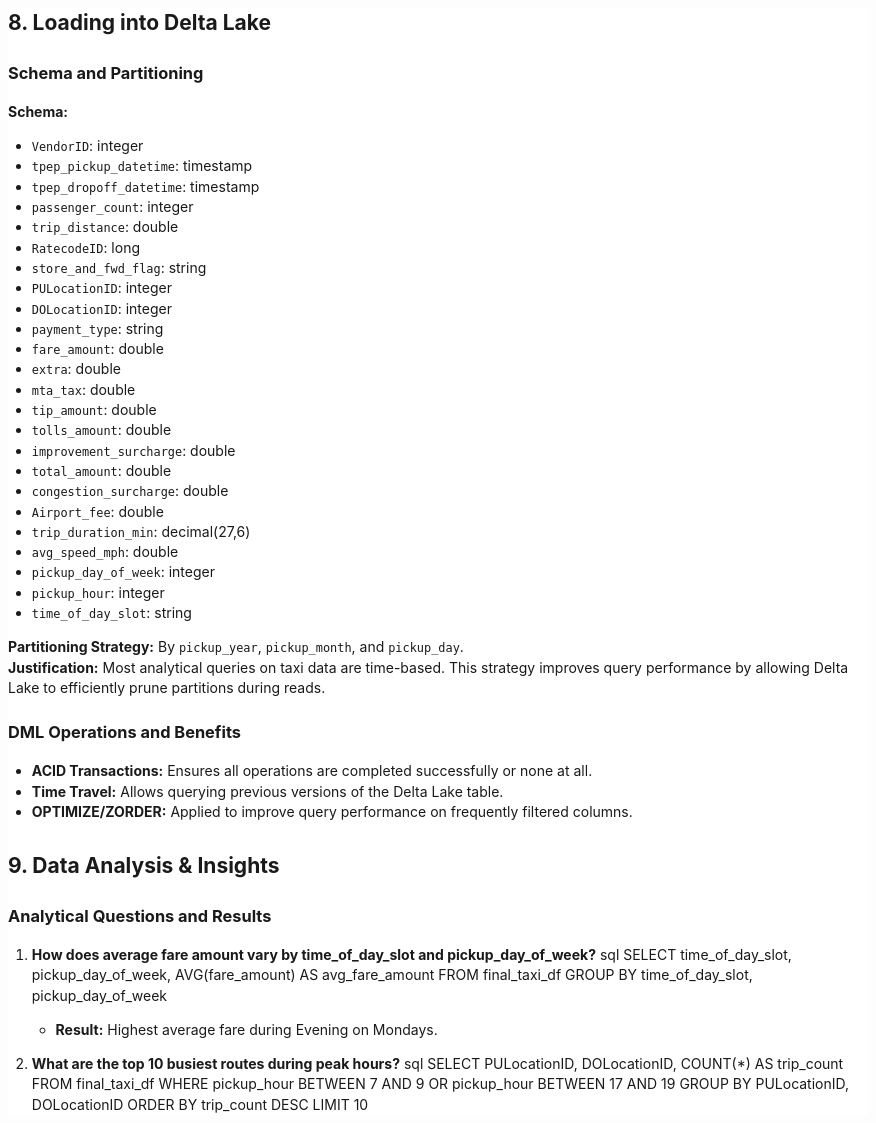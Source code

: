 ## 8. Loading into Delta Lake
### Schema and Partitioning
**Schema:**  
- `VendorID`: integer
- `tpep_pickup_datetime`: timestamp
- `tpep_dropoff_datetime`: timestamp
- `passenger_count`: integer
- `trip_distance`: double
- `RatecodeID`: long
- `store_and_fwd_flag`: string
- `PULocationID`: integer
- `DOLocationID`: integer
- `payment_type`: string
- `fare_amount`: double
- `extra`: double
- `mta_tax`: double
- `tip_amount`: double
- `tolls_amount`: double
- `improvement_surcharge`: double
- `total_amount`: double
- `congestion_surcharge`: double
- `Airport_fee`: double
- `trip_duration_min`: decimal(27,6)
- `avg_speed_mph`: double
- `pickup_day_of_week`: integer
- `pickup_hour`: integer
- `time_of_day_slot`: string

**Partitioning Strategy:** By `pickup_year`, `pickup_month`, and `pickup_day`.  
**Justification:** Most analytical queries on taxi data are time-based. This strategy improves query performance by allowing Delta Lake to efficiently prune partitions during reads.

### DML Operations and Benefits
- **ACID Transactions:** Ensures all operations are completed successfully or none at all.
- **Time Travel:** Allows querying previous versions of the Delta Lake table.
- **OPTIMIZE/ZORDER:** Applied to improve query performance on frequently filtered columns.

## 9. Data Analysis & Insights
### Analytical Questions and Results
1. **How does average fare amount vary by time_of_day_slot and pickup_day_of_week?**
   sql
   SELECT time_of_day_slot, pickup_day_of_week, AVG(fare_amount) AS avg_fare_amount
   FROM final_taxi_df
   GROUP BY time_of_day_slot, pickup_day_of_week
   
   - **Result:** Highest average fare during Evening on Mondays.

2. **What are the top 10 busiest routes during peak hours?**
   sql
   SELECT PULocationID, DOLocationID, COUNT(*) AS trip_count
   FROM final_taxi_df
   WHERE pickup_hour BETWEEN 7 AND 9 OR pickup_hour BETWEEN 17 AND 19
   GROUP BY PULocationID, DOLocationID
   ORDER BY trip_count DESC
   LIMIT 10
   